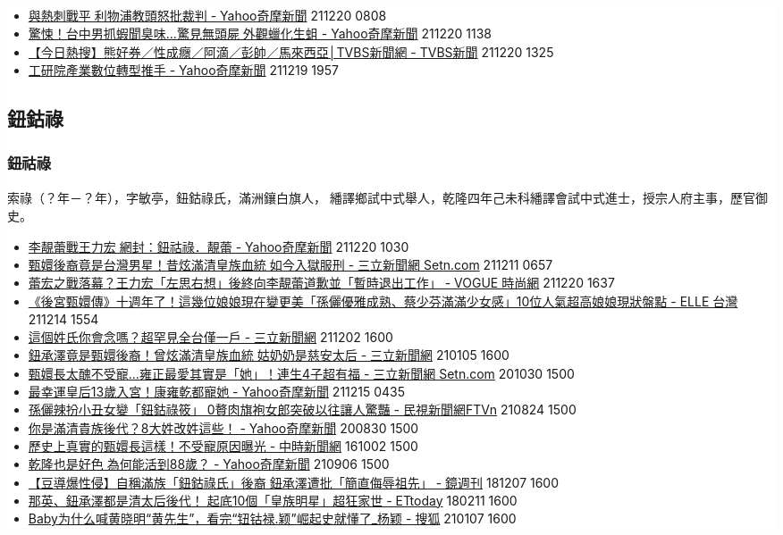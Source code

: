 - [與熱刺戰平 利物浦教頭怒批裁判 - Yahoo奇摩新聞](https://tw.news.yahoo.com/%E8%88%87%E7%86%B1%E5%88%BA%E6%88%B0%E5%B9%B3-%E5%88%A9%E7%89%A9%E6%B5%A6%E6%95%99%E9%A0%AD%E6%80%92%E6%89%B9%E8%A3%81%E5%88%A4-000858837.html "與熱刺戰平 利物浦教頭怒批裁判 - Yahoo奇摩新聞") 211220 0808
- [驚悚！台中男抓蝦聞臭味...驚見無頭屍 外觀蠟化生蛆 - Yahoo奇摩新聞](https://tw.news.yahoo.com/%E9%A9%9A%E6%82%9A-%E5%8F%B0%E4%B8%AD%E7%94%B7%E6%8A%93%E8%9D%A6%E8%81%9E%E8%87%AD%E5%91%B3-%E9%A9%9A%E8%A6%8B%E7%84%A1%E9%A0%AD%E5%B1%8D-%E5%A4%96%E8%A7%80%E8%A0%9F%E5%8C%96%E7%94%9F%E8%9B%86-033853785.html "驚悚！台中男抓蝦聞臭味...驚見無頭屍 外觀蠟化生蛆 - Yahoo奇摩新聞") 211220 1138
- [【今日熱搜】熊好券／性成癮／阿滴／彭帥／馬來西亞│TVBS新聞網 - TVBS新聞](https://news.tvbs.com.tw/life/1664929 "【今日熱搜】熊好券／性成癮／阿滴／彭帥／馬來西亞│TVBS新聞網 - TVBS新聞") 211220 1325
- [工研院產業數位轉型推手 - Yahoo奇摩新聞](https://tw.news.yahoo.com/%E5%B7%A5%E7%A0%94%E9%99%A2%E7%94%A2%E6%A5%AD%E6%95%B8%E4%BD%8D%E8%BD%89%E5%9E%8B%E6%8E%A8%E6%89%8B-115711024.html "工研院產業數位轉型推手 - Yahoo奇摩新聞") 211219 1957

## 鈕鈷祿

### 鈕祜祿

索祿（？年－？年），字敏亭，鈕鈷祿氏，滿洲鑲白旗人， 繙譯鄉試中式舉人，乾隆四年己未科繙譯會試中式進士，授宗人府主事，歷官御史。
- [李靚蕾戰王力宏 網封：鈕祜祿．靚蕾 - Yahoo奇摩新聞](https://tw.news.yahoo.com/%E6%9D%8E%E9%9D%9A%E8%95%BE%E6%88%B0%E7%8E%8B%E5%8A%9B%E5%AE%8F-%E7%B6%B2%E5%B0%81-%E9%88%95%E7%A5%9C%E7%A5%BF-%E9%9D%9A%E8%95%BE-023002044.html "李靚蕾戰王力宏 網封：鈕祜祿．靚蕾 - Yahoo奇摩新聞") 211220 1030
- [甄嬛後裔竟是台灣男星！昔炫滿清皇族血統 如今入獄服刑 - 三立新聞網 Setn.com](https://www.setn.com/News.aspx?NewsID=1040255 "甄嬛後裔竟是台灣男星！昔炫滿清皇族血統 如今入獄服刑 - 三立新聞網 Setn.com") 211211 0657
- [蕾宏之戰落幕？王力宏「左思右想」後終向李靚蕾道歉並「暫時退出工作」 - VOGUE 時尚網](https://www.vogue.com.tw/entertainment/article/lee-hom-wang-finally-apologized "蕾宏之戰落幕？王力宏「左思右想」後終向李靚蕾道歉並「暫時退出工作」 - VOGUE 時尚網") 211220 1637
- [《後宮甄嬛傳》十週年了！這幾位娘娘現在變更美「孫儷優雅成熟、蔡少芬滿滿少女感」10位人氣超高娘娘現狀盤點 - ELLE 台灣](https://www.elle.com/tw/beauty/news/g38469680/empresses-in-the-palace/ "《後宮甄嬛傳》十週年了！這幾位娘娘現在變更美「孫儷優雅成熟、蔡少芬滿滿少女感」10位人氣超高娘娘現狀盤點 - ELLE 台灣") 211214 1554
- [這個姓氏你會念嗎？超罕見全台僅一戶 - 三立新聞網](https://www.setn.com/News.aspx?NewsID=1035718 "這個姓氏你會念嗎？超罕見全台僅一戶 - 三立新聞網") 211202 1600
- [鈕承澤竟是甄嬛後裔！曾炫滿清皇族血統 姑奶奶是慈安太后 - 三立新聞網](https://star.setn.com/news/876851 "鈕承澤竟是甄嬛後裔！曾炫滿清皇族血統 姑奶奶是慈安太后 - 三立新聞網") 210105 1600
- [甄嬛長太醜不受寵…雍正最愛其實是「她」！連生4子超有福 - 三立新聞網 Setn.com](https://www.setn.com/News.aspx?NewsID=839831 "甄嬛長太醜不受寵…雍正最愛其實是「她」！連生4子超有福 - 三立新聞網 Setn.com") 201030 1500
- [最幸運皇后13歲入宮！康雍乾都寵她 - Yahoo奇摩新聞](https://tw.news.yahoo.com/%E6%9C%80%E5%B9%B8%E9%81%8B%E7%9A%87%E5%90%8E13%E6%AD%B2%E5%85%A5%E5%AE%AE-%E5%BA%B7%E9%9B%8D%E4%B9%BE%E9%83%BD%E5%AF%B5%E5%A5%B9-145517926.html "最幸運皇后13歲入宮！康雍乾都寵她 - Yahoo奇摩新聞") 211215 0435
- [孫儷辣扮小丑女變「鈕鈷祿筱」 0贅肉旗袍女郎突破以往讓人驚豔 - 民視新聞網FTVn](https://www.ftvnews.com.tw/news/detail/2021821W0111 "孫儷辣扮小丑女變「鈕鈷祿筱」 0贅肉旗袍女郎突破以往讓人驚豔 - 民視新聞網FTVn") 210824 1500
- [你是滿清貴族後代？8大姓改姓這些！ - Yahoo奇摩新聞](https://tw.news.yahoo.com/%E4%BD%A0%E6%98%AF%E6%BB%BF%E6%B8%85%E8%B2%B4%E6%97%8F%E5%BE%8C%E4%BB%A3-8%E5%A4%A7%E5%A7%93%E6%94%B9%E5%A7%93%E9%80%99%E4%BA%9B-145554290.html "你是滿清貴族後代？8大姓改姓這些！ - Yahoo奇摩新聞") 200830 1500
- [歷史上真實的甄嬛長這樣！不受寵原因曝光 - 中時新聞網](https://www.chinatimes.com/hottopic/20161002002896-260812 "歷史上真實的甄嬛長這樣！不受寵原因曝光 - 中時新聞網") 161002 1500
- [乾隆也是好色 為何能活到88歲？ - Yahoo奇摩新聞](https://tw.news.yahoo.com/%E4%B9%BE%E9%9A%86%E4%B9%9F%E6%98%AF%E5%A5%BD%E8%89%B2-%E7%82%BA%E4%BD%95%E8%83%BD%E6%B4%BB%E5%88%B088%E6%AD%B2-110035600.html "乾隆也是好色 為何能活到88歲？ - Yahoo奇摩新聞") 210906 1500
- [【豆導爆性侵】自稱滿族「鈕鈷祿氏」後裔 鈕承澤遭批「簡直侮辱祖先」 - 鏡週刊](https://www.mirrormedia.mg/story/20181207ent016/ "【豆導爆性侵】自稱滿族「鈕鈷祿氏」後裔 鈕承澤遭批「簡直侮辱祖先」 - 鏡週刊") 181207 1600
- [那英、鈕承澤都是清太后後代！ 起底10個「皇族明星」超狂家世 - ETtoday](https://star.ettoday.net/news/1085319 "那英、鈕承澤都是清太后後代！ 起底10個「皇族明星」超狂家世 - ETtoday") 180211 1600
- [Baby为什么喊黄晓明“黄先生”，看完“钮钴禄.颖”崛起史就懂了_杨颖 - 搜狐](http://www.sohu.com/a/443010628_263980 "Baby为什么喊黄晓明“黄先生”，看完“钮钴禄.颖”崛起史就懂了_杨颖 - 搜狐") 210107 1600
